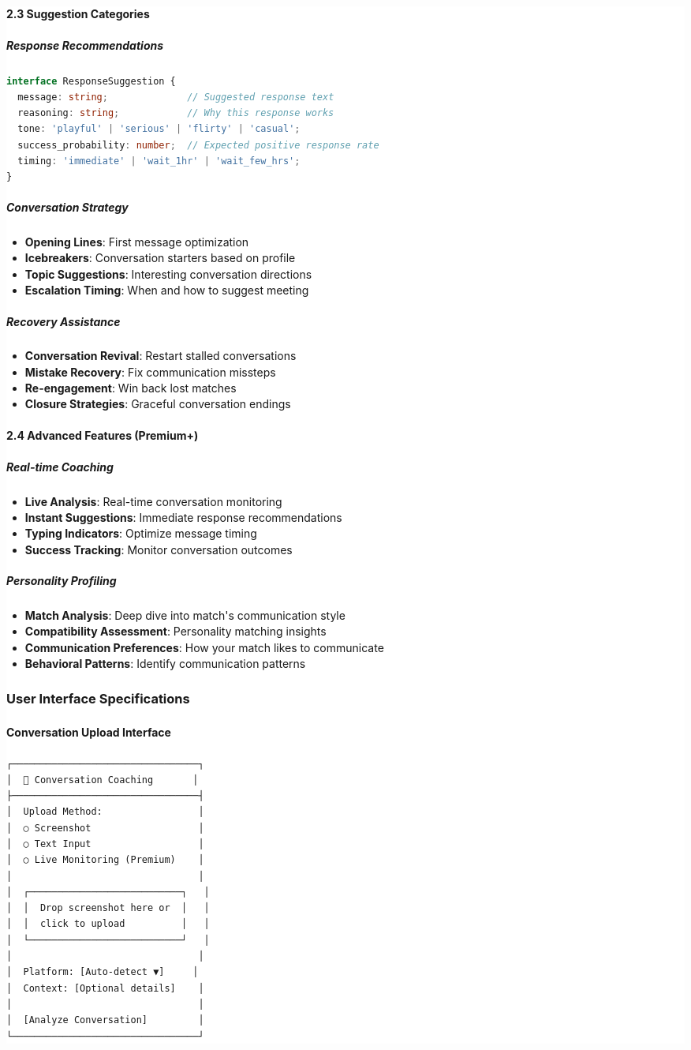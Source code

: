 #### 2.3 Suggestion Categories

##### Response Recommendations
```typescript
interface ResponseSuggestion {
  message: string;              // Suggested response text
  reasoning: string;            // Why this response works
  tone: 'playful' | 'serious' | 'flirty' | 'casual';
  success_probability: number;  // Expected positive response rate
  timing: 'immediate' | 'wait_1hr' | 'wait_few_hrs';
}
```

##### Conversation Strategy
- **Opening Lines**: First message optimization
- **Icebreakers**: Conversation starters based on profile
- **Topic Suggestions**: Interesting conversation directions
- **Escalation Timing**: When and how to suggest meeting

##### Recovery Assistance
- **Conversation Revival**: Restart stalled conversations
- **Mistake Recovery**: Fix communication missteps
- **Re-engagement**: Win back lost matches
- **Closure Strategies**: Graceful conversation endings

#### 2.4 Advanced Features (Premium+)

##### Real-time Coaching
- **Live Analysis**: Real-time conversation monitoring
- **Instant Suggestions**: Immediate response recommendations
- **Typing Indicators**: Optimize message timing
- **Success Tracking**: Monitor conversation outcomes

##### Personality Profiling
- **Match Analysis**: Deep dive into match's communication style
- **Compatibility Assessment**: Personality matching insights
- **Communication Preferences**: How your match likes to communicate
- **Behavioral Patterns**: Identify communication patterns

### User Interface Specifications

#### Conversation Upload Interface
```
┌─────────────────────────────────┐
│  💬 Conversation Coaching       │
├─────────────────────────────────┤
│  Upload Method:                 │
│  ○ Screenshot                   │
│  ○ Text Input                   │
│  ○ Live Monitoring (Premium)    │
│                                 │
│  ┌───────────────────────────┐   │
│  │  Drop screenshot here or  │   │
│  │  click to upload          │   │
│  └───────────────────────────┘   │
│                                 │
│  Platform: [Auto-detect ▼]     │
│  Context: [Optional details]    │
│                                 │
│  [Analyze Conversation]         │
└─────────────────────────────────┘
```
